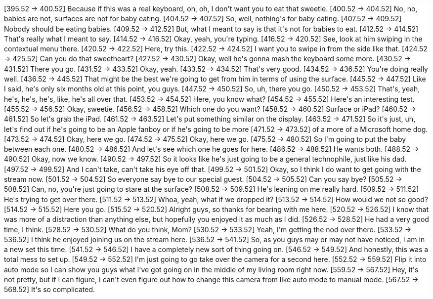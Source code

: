 [395.52 → 400.52] Because if this was a real keyboard, oh, oh, I don't want you to eat that sweetie.
[400.52 → 404.52] No, no, babies are not, surfaces are not for baby eating.
[404.52 → 407.52] So, well, nothing's for baby eating.
[407.52 → 409.52] Nobody should be eating babies.
[409.52 → 412.52] But, what I meant to say is that it's not for babies to eat.
[412.52 → 414.52] That's really what I meant to say.
[414.52 → 416.52] Okay, yeah, you're typing.
[416.52 → 420.52] See, look at him swiping in the contextual menu there.
[420.52 → 422.52] Here, try this.
[422.52 → 424.52] I want you to swipe in from the side like that.
[424.52 → 425.52] Can you do that sweetheart?
[427.52 → 430.52] Okay, well he's gonna mash the keyboard some more.
[430.52 → 431.52] There you go.
[431.52 → 433.52] Okay, yeah.
[433.52 → 434.52] That's very good.
[434.52 → 436.52] You're doing really well.
[436.52 → 445.52] That might be the best we're going to get from him in terms of using the surface.
[445.52 → 447.52] Like I said, he's only six months old at this point, you guys.
[447.52 → 450.52] So, uh, there you go.
[450.52 → 453.52] That's, yeah, he's, he's, he's, like, he's all over that.
[453.52 → 454.52] Here, you know what?
[454.52 → 455.52] Here's an interesting test.
[455.52 → 456.52] Okay, sweetie.
[456.52 → 458.52] Which one do you want?
[458.52 → 460.52] Surface or iPad?
[460.52 → 461.52] So let's grab the iPad.
[461.52 → 463.52] Let's put something similar on the display.
[463.52 → 471.52] So it's just, uh, let's find out if he's going to be an Apple fanboy or if he's going to be more
[471.52 → 473.52] of a more of a Microsoft home dog.
[473.52 → 474.52] Okay, here we go.
[474.52 → 475.52] Okay, here we go.
[475.52 → 480.52] So I'm going to put the baby between each one.
[480.52 → 486.52] And let's see which one he goes for here.
[486.52 → 488.52] He wants both.
[488.52 → 490.52] Okay, now we know.
[490.52 → 497.52] So it looks like he's just going to be a general technophile, just like his dad.
[497.52 → 499.52] And I can't take, can't take his eye off that.
[499.52 → 501.52] Okay, so I think I do want to get going with the stream now.
[501.52 → 504.52] So everyone say bye to our special guest.
[504.52 → 505.52] Can you say bye?
[505.52 → 508.52] Can, no, you're just going to stare at the surface?
[508.52 → 509.52] He's leaning on me really hard.
[509.52 → 511.52] He's trying to get over there.
[511.52 → 513.52] Whoa, yeah, what if we dropped it?
[513.52 → 514.52] How would we not so good?
[514.52 → 515.52] Here you go.
[515.52 → 520.52] Alright guys, so thanks for bearing with me here.
[520.52 → 526.52] I know that was more of a distraction than anything else, but hopefully you enjoyed it as much as I did.
[526.52 → 528.52] He had a very good time, I think.
[528.52 → 530.52] What do you think, Mom?
[530.52 → 533.52] Yeah, I'm getting the nod over there.
[533.52 → 536.52] I think he enjoyed joining us on the stream here.
[536.52 → 541.52] So, as you guys may or may not have noticed, I am in a new set this time.
[541.52 → 546.52] I have a completely new sort of thing going on.
[546.52 → 549.52] And honestly, this was a total mess to set up.
[549.52 → 552.52] I'm just going to go take over the camera for a second here.
[552.52 → 559.52] Flip it into auto mode so I can show you guys what I've got going on in the middle of my living room right now.
[559.52 → 567.52] Hey, it's not pretty, but if I can figure, I can't even figure out how to change this camera from like auto mode to manual mode.
[567.52 → 568.52] It's so complicated.